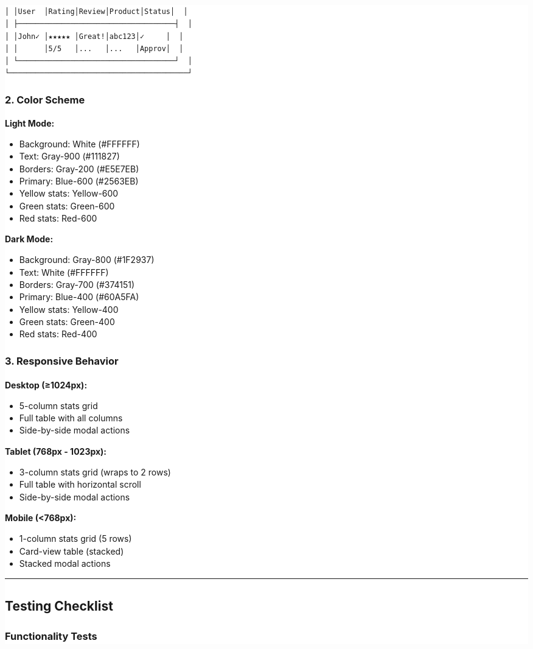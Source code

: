 ```
│ │User  │Rating│Review│Product│Status│  │
│ ├────────────────────────────────────┤  │
│ │John✓ │★★★★★ │Great!│abc123│✓     │  │
│ │      │5/5   │...   │...   │Approv│  │
│ └────────────────────────────────────┘  │
└─────────────────────────────────────────┘
```

### 2. Color Scheme

**Light Mode:**

- Background: White (#FFFFFF)
- Text: Gray-900 (#111827)
- Borders: Gray-200 (#E5E7EB)
- Primary: Blue-600 (#2563EB)
- Yellow stats: Yellow-600
- Green stats: Green-600
- Red stats: Red-600

**Dark Mode:**

- Background: Gray-800 (#1F2937)
- Text: White (#FFFFFF)
- Borders: Gray-700 (#374151)
- Primary: Blue-400 (#60A5FA)
- Yellow stats: Yellow-400
- Green stats: Green-400
- Red stats: Red-400

### 3. Responsive Behavior

**Desktop (≥1024px):**

- 5-column stats grid
- Full table with all columns
- Side-by-side modal actions

**Tablet (768px - 1023px):**

- 3-column stats grid (wraps to 2 rows)
- Full table with horizontal scroll
- Side-by-side modal actions

**Mobile (<768px):**

- 1-column stats grid (5 rows)
- Card-view table (stacked)
- Stacked modal actions

---

## Testing Checklist

### Functionality Tests
